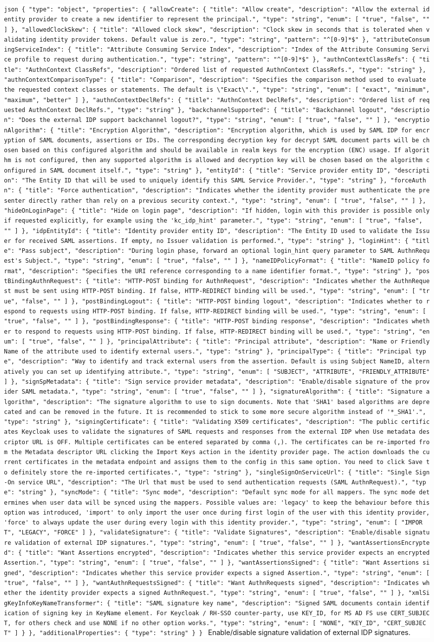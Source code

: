 ```json { "type": "object", "properties": { "allowCreate": { "title": "Allow create", "description": "Allow the external identity provider to create a new identifier to represent the principal.", "type": "string", "enum": [ "true", "false", "" ] }, "allowedClockSkew": { "title": "Allowed clock skew", "description": "Clock skew in seconds that is tolerated when validating identity provider tokens. Default value is zero.", "type": "string", "pattern": "^[0-9]*$" }, "attributeConsumingServiceIndex": { "title": "Attribute Consuming Service Index", "description": "Index of the Attribute Consuming Service profile to request during authentication.", "type": "string", "pattern": "^[0-9]*$" }, "authnContextClassRefs": { "title": "AuthnContext ClassRefs", "description": "Ordered list of requested AuthnContext ClassRefs.", "type": "string" }, "authnContextComparisonType": { "title": "Comparison", "description": "Specifies the comparison method used to evaluate the requested context classes or statements. The default is \"Exact\".", "type": "string", "enum": [ "exact", "minimum", "maximum", "better" ] }, "authnContextDeclRefs": { "title": "AuthnContext DeclRefs", "description": "Ordered list of requested AuthnContext DeclRefs.", "type": "string" }, "backchannelSupported": { "title": "Backchannel logout", "description": "Does the external IDP support backchannel logout?", "type": "string", "enum": [ "true", "false", "" ] }, "encryptionAlgorithm": { "title": "Encryption Algorithm", "description": "Encryption algorithm, which is used by SAML IDP for encryption of SAML documents, assertions or IDs. The corresponding decryption key for decrypt SAML document parts will be chosen based on this configured algorithm and should be available in realm keys for the encryption (ENC) usage. If algorithm is not configured, then any supported algorithm is allowed and decryption key will be chosen based on the algorithm configured in SAML document itself.", "type": "string" }, "entityId": { "title": "Service provider entity ID", "description": "The Entity ID that will be used to uniquely identify this SAML Service Provider.", "type": "string" }, "forceAuthn": { "title": "Force authentication", "description": "Indicates whether the identity provider must authenticate the presenter directly rather than rely on a previous security context.", "type": "string", "enum": [ "true", "false", "" ] }, "hideOnLoginPage": { "title": "Hide on login page", "description": "If hidden, login with this provider is possible only if requested explicitly, for example using the 'kc_idp_hint' parameter.", "type": "string", "enum": [ "true", "false", "" ] }, "idpEntityId": { "title": "Identity provider entity ID", "description": "The Entity ID used to validate the Issuer for received SAML assertions. If empty, no Issuer validation is performed.", "type": "string" }, "loginHint": { "title": "Pass subject", "description": "During login phase, forward an optional login_hint query parameter to SAML AuthnRequest's Subject.", "type": "string", "enum": [ "true", "false", "" ] }, "nameIDPolicyFormat": { "title": "NameID policy format", "description": "Specifies the URI reference corresponding to a name identifier format.", "type": "string" }, "postBindingAuthnRequest": { "title": "HTTP-POST binding for AuthnRequest", "description": "Indicates whether the AuthnRequest must be sent using HTTP-POST binding. If false, HTTP-REDIRECT binding will be used.", "type": "string", "enum": [ "true", "false", "" ] }, "postBindingLogout": { "title": "HTTP-POST binding logout", "description": "Indicates whether to respond to requests using HTTP-POST binding. If false, HTTP-REDIRECT binding will be used.", "type": "string", "enum": [ "true", "false", "" ] }, "postBindingResponse": { "title": "HTTP-POST binding response", "description": "Indicates whether to respond to requests using HTTP-POST binding. If false, HTTP-REDIRECT binding will be used.", "type": "string", "enum": [ "true", "false", "" ] }, "principalAttribute": { "title": "Principal attribute", "description": "Name or Friendly Name of the attribute used to identify external users.", "type": "string" }, "principalType": { "title": "Principal type", "description": "Way to identify and track external users from the assertion. Default is using Subject NameID, alternatively you can set up identifying attribute.", "type": "string", "enum": [ "SUBJECT", "ATTRIBUTE", "FRIENDLY_ATTRIBUTE" ] }, "signSpMetadata": { "title": "Sign service provider metadata", "description": "Enable/disable signature of the provider SAML metadata.", "type": "string", "enum": [ "true", "false", "" ] }, "signatureAlgorithm": { "title": "Signature algorithm", "description": "The signature algorithm to use to sign documents. Note that 'SHA1' based algorithms are deprecated and can be removed in the future. It is recommended to stick to some more secure algorithm instead of '*_SHA1'.", "type": "string" }, "signingCertificate": { "title": "Validating X509 certificates", "description": "The public certificates Keycloak uses to validate the signatures of SAML requests and responses from the external IDP when Use metadata descriptor URL is OFF. Multiple certificates can be entered separated by comma (,). The certificates can be re-imported from the Metadata descriptor URL clicking the Import Keys action in the identity provider page. The action downloads the current certificates in the metadata endpoint and assigns them to the config in this same option. You need to click Save to definitely store the re-imported certificates.", "type": "string" }, "singleSignOnServiceUrl": { "title": "Single Sign-On service URL", "description": "The Url that must be used to send authentication requests (SAML AuthnRequest).", "type": "string" }, "syncMode": { "title": "Sync mode", "description": "Default sync mode for all mappers. The sync mode determines when user data will be synced using the mappers. Possible values are: 'legacy' to keep the behaviour before this option was introduced, 'import' to only import the user once during first login of the user with this identity provider, 'force' to always update the user during every login with this identity provider.", "type": "string", "enum": [ "IMPORT", "LEGACY", "FORCE" ] }, "validateSignature": { "title": "Validate Signatures", "description": "Enable/disable signature validation of external IDP signatures.", "type": "string", "enum": [ "true", "false", "" ] }, "wantAssertionsEncrypted": { "title": "Want Assertions encrypted", "description": "Indicates whether this service provider expects an encrypted Assertion.", "type": "string", "enum": [ "true", "false", "" ] }, "wantAssertionsSigned": { "title": "Want Assertions signed", "description": "Indicates whether this service provider expects a signed Assertion.", "type": "string", "enum": [ "true", "false", "" ] }, "wantAuthnRequestsSigned": { "title": "Want AuthnRequests signed", "description": "Indicates whether the identity provider expects a signed AuthnRequest.", "type": "string", "enum": [ "true", "false", "" ] }, "xmlSigKeyInfoKeyNameTransformer": { "title": "SAML signature key name", "description": "Signed SAML documents contain identification of signing key in KeyName element. For Keycloak / RH-SSO counter-party, use KEY_ID, for MS AD FS use CERT_SUBJECT, for others check and use NONE if no other option works.", "type": "string", "enum": [ "NONE", "KEY_ID", "CERT_SUBJECT" ] } }, "additionalProperties": { "type": "string" } } ``` </details>
Enable/disable signature validation of external IDP signatures.
```